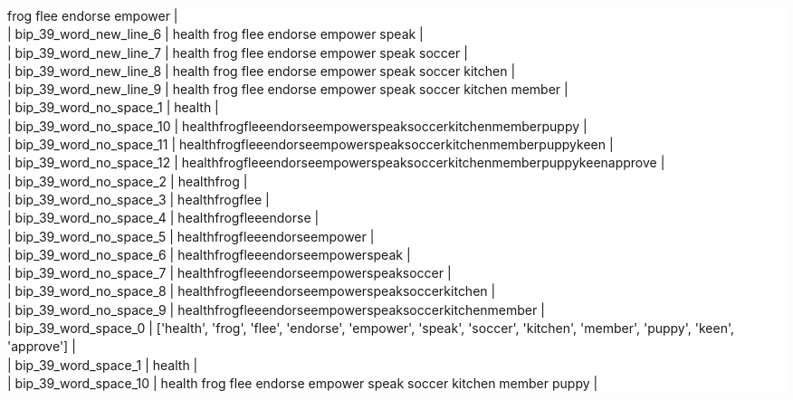 frog
flee
endorse
empower |  
| bip_39_word_new_line_6 | health
frog
flee
endorse
empower
speak |  
| bip_39_word_new_line_7 | health
frog
flee
endorse
empower
speak
soccer |  
| bip_39_word_new_line_8 | health
frog
flee
endorse
empower
speak
soccer
kitchen |  
| bip_39_word_new_line_9 | health
frog
flee
endorse
empower
speak
soccer
kitchen
member |  
| bip_39_word_no_space_1 | health |  
| bip_39_word_no_space_10 | healthfrogfleeendorseempowerspeaksoccerkitchenmemberpuppy |  
| bip_39_word_no_space_11 | healthfrogfleeendorseempowerspeaksoccerkitchenmemberpuppykeen |  
| bip_39_word_no_space_12 | healthfrogfleeendorseempowerspeaksoccerkitchenmemberpuppykeenapprove |  
| bip_39_word_no_space_2 | healthfrog |  
| bip_39_word_no_space_3 | healthfrogflee |  
| bip_39_word_no_space_4 | healthfrogfleeendorse |  
| bip_39_word_no_space_5 | healthfrogfleeendorseempower |  
| bip_39_word_no_space_6 | healthfrogfleeendorseempowerspeak |  
| bip_39_word_no_space_7 | healthfrogfleeendorseempowerspeaksoccer |  
| bip_39_word_no_space_8 | healthfrogfleeendorseempowerspeaksoccerkitchen |  
| bip_39_word_no_space_9 | healthfrogfleeendorseempowerspeaksoccerkitchenmember |  
| bip_39_word_space_0 | ['health', 'frog', 'flee', 'endorse', 'empower', 'speak', 'soccer', 'kitchen', 'member', 'puppy', 'keen', 'approve'] |  
| bip_39_word_space_1 | health |  
| bip_39_word_space_10 | health frog flee endorse empower speak soccer kitchen member puppy |  